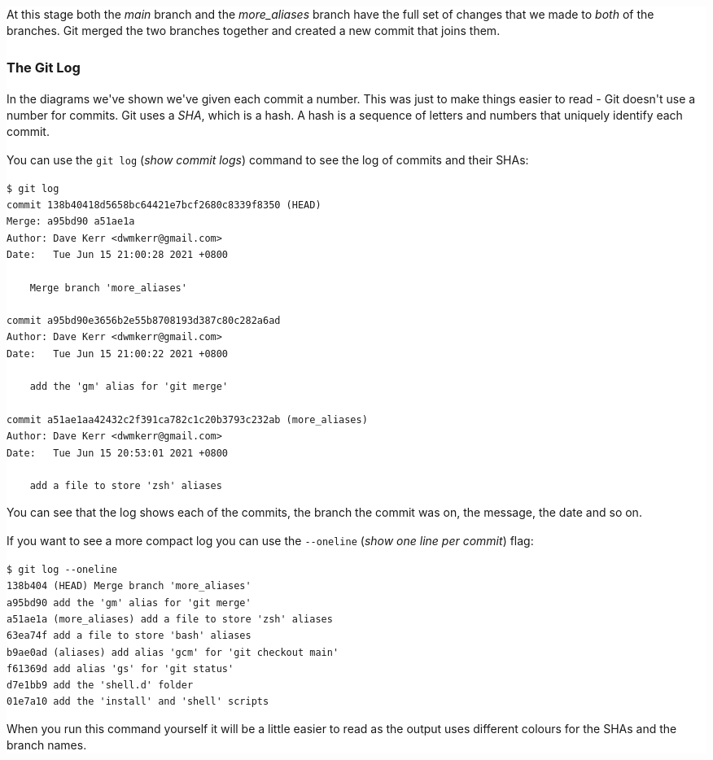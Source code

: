 At this stage both the _main_ branch and the _more_aliases_ branch have the full set of changes that we made to _both_ of the branches. Git merged the two branches together and created a new commit that joins them.

### The Git Log

In the diagrams we've shown we've given each commit a number. This was just to make things easier to read - Git doesn't use a number for commits. Git uses a _SHA_, which is a hash. A hash is a sequence of letters and numbers that uniquely identify each commit.

You can use the `git log` (_show commit logs_) command to see the log of commits and their SHAs:

```
$ git log
commit 138b40418d5658bc64421e7bcf2680c8339f8350 (HEAD)
Merge: a95bd90 a51ae1a
Author: Dave Kerr <dwmkerr@gmail.com>
Date:   Tue Jun 15 21:00:28 2021 +0800

    Merge branch 'more_aliases'

commit a95bd90e3656b2e55b8708193d387c80c282a6ad
Author: Dave Kerr <dwmkerr@gmail.com>
Date:   Tue Jun 15 21:00:22 2021 +0800

    add the 'gm' alias for 'git merge'

commit a51ae1aa42432c2f391ca782c1c20b3793c232ab (more_aliases)
Author: Dave Kerr <dwmkerr@gmail.com>
Date:   Tue Jun 15 20:53:01 2021 +0800

    add a file to store 'zsh' aliases
```

You can see that the log shows each of the commits, the branch the commit was on, the message, the date and so on.

If you want to see a more compact log you can use the `--oneline` (_show one line per commit_) flag:

```
$ git log --oneline
138b404 (HEAD) Merge branch 'more_aliases'
a95bd90 add the 'gm' alias for 'git merge'
a51ae1a (more_aliases) add a file to store 'zsh' aliases
63ea74f add a file to store 'bash' aliases
b9ae0ad (aliases) add alias 'gcm' for 'git checkout main'
f61369d add alias 'gs' for 'git status'
d7e1bb9 add the 'shell.d' folder
01e7a10 add the 'install' and 'shell' scripts
```

When you run this command yourself it will be a little easier to read as the output uses different colours for the SHAs and the branch names.
